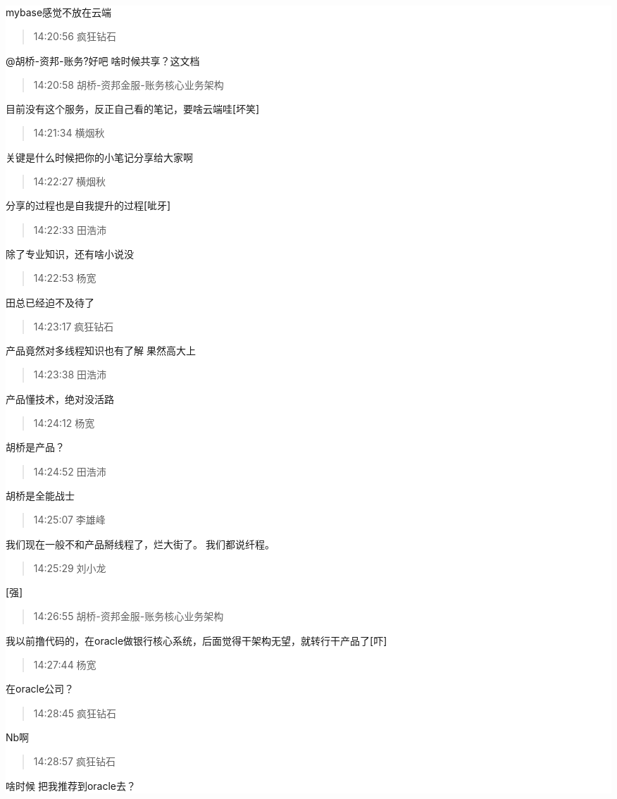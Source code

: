 mybase感觉不放在云端  
   
> 14:20:56  疯狂钻石  
   
@胡桥-资邦-账务?好吧 啥时候共享？这文档  
   
> 14:20:58  胡桥-资邦金服-账务核心业务架构  
   
目前没有这个服务，反正自己看的笔记，要啥云端哇[坏笑]  
   
> 14:21:34  横烟秋  
   
关键是什么时候把你的小笔记分享给大家啊  
   
> 14:22:27  横烟秋  
   
分享的过程也是自我提升的过程[呲牙]  
   
> 14:22:33  田浩沛  
   
除了专业知识，还有啥小说没  
   
> 14:22:53  杨宽  
   
田总已经迫不及待了  
   
> 14:23:17  疯狂钻石  
   
产品竟然对多线程知识也有了解 果然高大上  
   
> 14:23:38  田浩沛  
   
产品懂技术，绝对没活路  
   
> 14:24:12  杨宽  
   
胡桥是产品？  
   
> 14:24:52  田浩沛  
   
胡桥是全能战士  
   
> 14:25:07  李雄峰  
   
我们现在一般不和产品掰线程了，烂大街了。 我们都说纤程。   
   
> 14:25:29  刘小龙  
   
[强]  
   
> 14:26:55  胡桥-资邦金服-账务核心业务架构  
   
我以前撸代码的，在oracle做银行核心系统，后面觉得干架构无望，就转行干产品了[吓]  
   
> 14:27:44  杨宽  
   
在oracle公司？  
   
> 14:28:45  疯狂钻石  
   
Nb啊  
   
> 14:28:57  疯狂钻石  
   
啥时候 把我推荐到oracle去？  
   